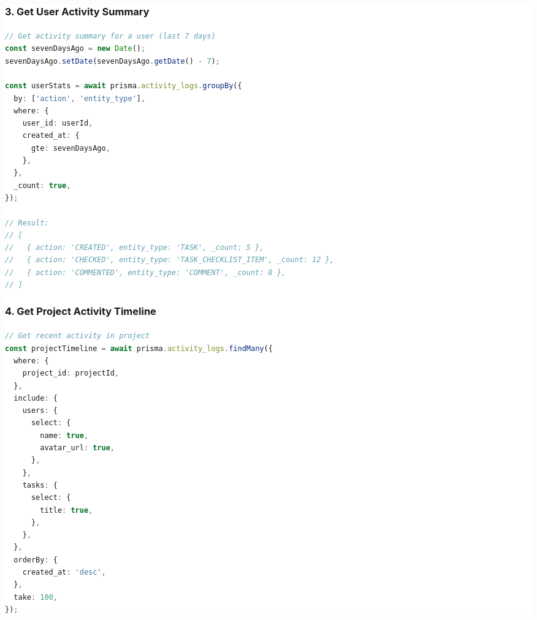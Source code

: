 ### **3. Get User Activity Summary**

```typescript
// Get activity summary for a user (last 7 days)
const sevenDaysAgo = new Date();
sevenDaysAgo.setDate(sevenDaysAgo.getDate() - 7);

const userStats = await prisma.activity_logs.groupBy({
  by: ['action', 'entity_type'],
  where: {
    user_id: userId,
    created_at: {
      gte: sevenDaysAgo,
    },
  },
  _count: true,
});

// Result:
// [
//   { action: 'CREATED', entity_type: 'TASK', _count: 5 },
//   { action: 'CHECKED', entity_type: 'TASK_CHECKLIST_ITEM', _count: 12 },
//   { action: 'COMMENTED', entity_type: 'COMMENT', _count: 8 },
// ]
```

### **4. Get Project Activity Timeline**

```typescript
// Get recent activity in project
const projectTimeline = await prisma.activity_logs.findMany({
  where: {
    project_id: projectId,
  },
  include: {
    users: {
      select: {
        name: true,
        avatar_url: true,
      },
    },
    tasks: {
      select: {
        title: true,
      },
    },
  },
  orderBy: {
    created_at: 'desc',
  },
  take: 100,
});
```
